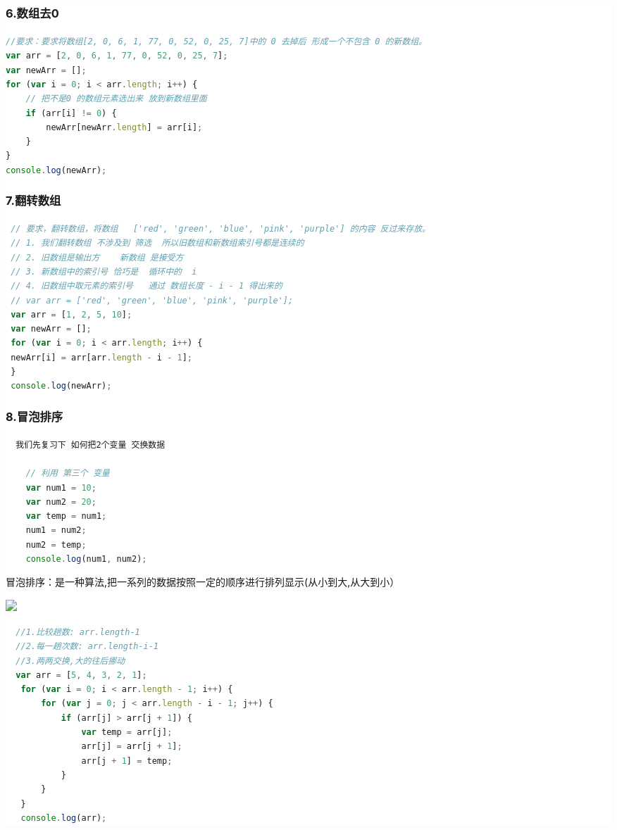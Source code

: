 ### 6.数组去0

```js
//要求：要求将数组[2, 0, 6, 1, 77, 0, 52, 0, 25, 7]中的 0 去掉后 形成一个不包含 0 的新数组。
var arr = [2, 0, 6, 1, 77, 0, 52, 0, 25, 7];
var newArr = [];
for (var i = 0; i < arr.length; i++) {
    // 把不是0 的数组元素选出来 放到新数组里面
    if (arr[i] != 0) {
        newArr[newArr.length] = arr[i];
    }
}
console.log(newArr);
```

### 7.翻转数组

```js
 // 要求，翻转数组，将数组   ['red', 'green', 'blue', 'pink', 'purple'] 的内容 反过来存放。
 // 1. 我们翻转数组 不涉及到 筛选  所以旧数组和新数组索引号都是连续的
 // 2. 旧数组是输出方    新数组 是接受方
 // 3. 新数组中的索引号 恰巧是  循环中的  i 
 // 4. 旧数组中取元素的索引号   通过 数组长度 - i - 1 得出来的
 // var arr = ['red', 'green', 'blue', 'pink', 'purple'];
 var arr = [1, 2, 5, 10];
 var newArr = [];
 for (var i = 0; i < arr.length; i++) {
 newArr[i] = arr[arr.length - i - 1];
 }
 console.log(newArr);
```

### 8.冒泡排序

```js
  我们先复习下 如何把2个变量 交换数据  

    // 利用 第三个 变量
    var num1 = 10;
    var num2 = 20;
    var temp = num1;
    num1 = num2;
    num2 = temp;
    console.log(num1, num2);
```

冒泡排序：是一种算法,把一系列的数据按照一定的顺序进行排列显示(从小到大,从大到小）

<img src="media/44.png" />

```js
  //1.比较趟数: arr.length-1
  //2.每一趟次数: arr.length-i-1
  //3.两两交换,大的往后挪动
  var arr = [5, 4, 3, 2, 1];
   for (var i = 0; i < arr.length - 1; i++) {
       for (var j = 0; j < arr.length - i - 1; j++) {
           if (arr[j] > arr[j + 1]) {
               var temp = arr[j];
               arr[j] = arr[j + 1];
               arr[j + 1] = temp;
           }
       }
   }
   console.log(arr);
```